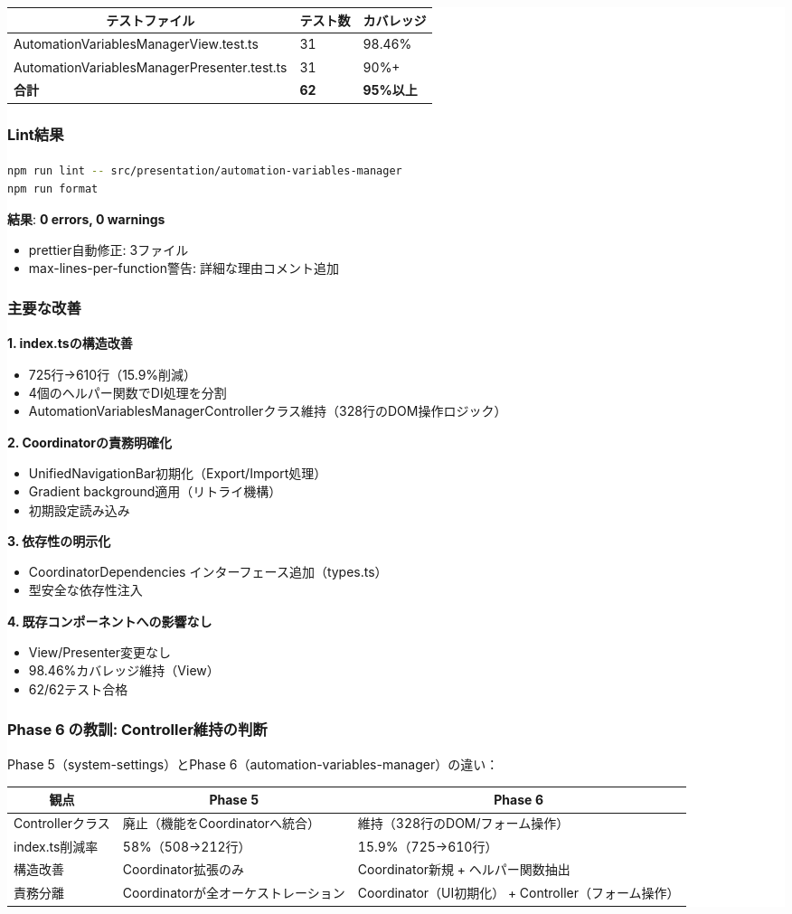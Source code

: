| テストファイル | テスト数 | カバレッジ |
|--------------|---------|-----------|
| AutomationVariablesManagerView.test.ts | 31 | 98.46% |
| AutomationVariablesManagerPresenter.test.ts | 31 | 90%+ |
| **合計** | **62** | **95%以上** |

### Lint結果

```bash
npm run lint -- src/presentation/automation-variables-manager
npm run format
```

**結果**: **0 errors, 0 warnings**

- prettier自動修正: 3ファイル
- max-lines-per-function警告: 詳細な理由コメント追加

### 主要な改善

**1. index.tsの構造改善**
- 725行→610行（15.9%削減）
- 4個のヘルパー関数でDI処理を分割
- AutomationVariablesManagerControllerクラス維持（328行のDOM操作ロジック）

**2. Coordinatorの責務明確化**
- UnifiedNavigationBar初期化（Export/Import処理）
- Gradient background適用（リトライ機構）
- 初期設定読み込み

**3. 依存性の明示化**
- CoordinatorDependencies インターフェース追加（types.ts）
- 型安全な依存性注入

**4. 既存コンポーネントへの影響なし**
- View/Presenter変更なし
- 98.46%カバレッジ維持（View）
- 62/62テスト合格

### Phase 6 の教訓: Controller維持の判断

Phase 5（system-settings）とPhase 6（automation-variables-manager）の違い：

| 観点 | Phase 5 | Phase 6 |
|-----|---------|---------|
| Controllerクラス | 廃止（機能をCoordinatorへ統合） | 維持（328行のDOM/フォーム操作） |
| index.ts削減率 | 58%（508→212行） | 15.9%（725→610行） |
| 構造改善 | Coordinator拡張のみ | Coordinator新規 + ヘルパー関数抽出 |
| 責務分離 | Coordinatorが全オーケストレーション | Coordinator（UI初期化） + Controller（フォーム操作） |
